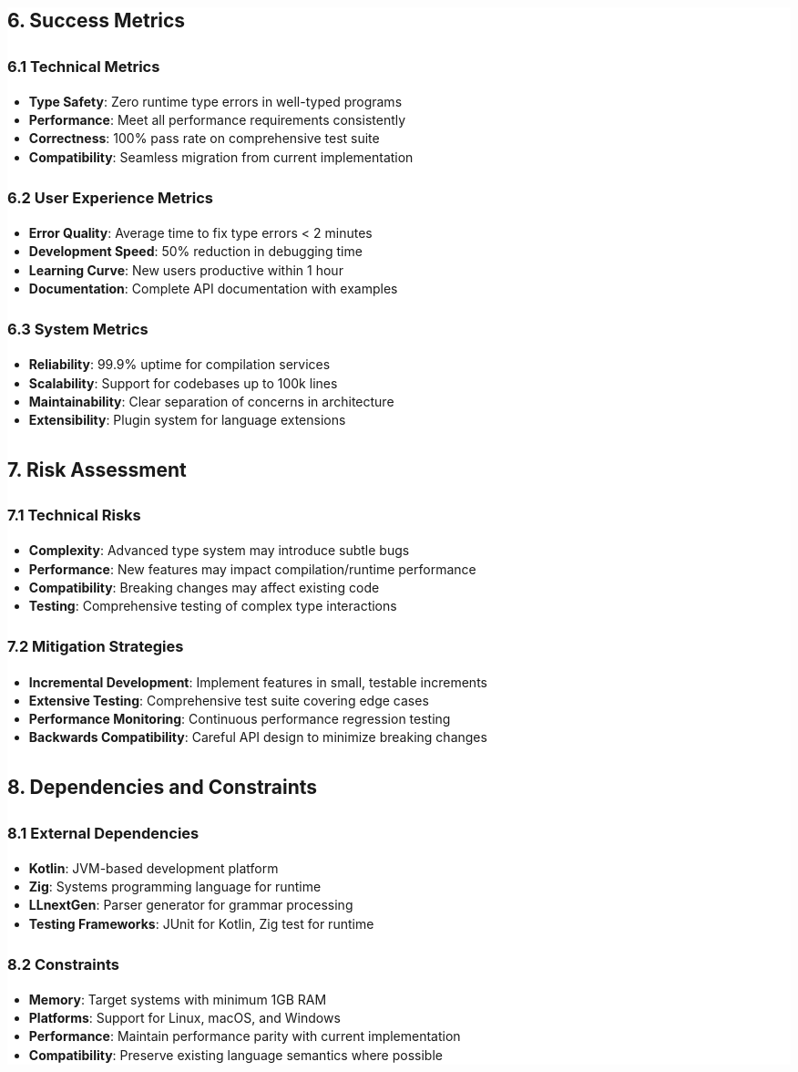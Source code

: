 ## 6. Success Metrics

### 6.1 Technical Metrics
- **Type Safety**: Zero runtime type errors in well-typed programs
- **Performance**: Meet all performance requirements consistently
- **Correctness**: 100% pass rate on comprehensive test suite
- **Compatibility**: Seamless migration from current implementation

### 6.2 User Experience Metrics
- **Error Quality**: Average time to fix type errors < 2 minutes
- **Development Speed**: 50% reduction in debugging time
- **Learning Curve**: New users productive within 1 hour
- **Documentation**: Complete API documentation with examples

### 6.3 System Metrics
- **Reliability**: 99.9% uptime for compilation services
- **Scalability**: Support for codebases up to 100k lines
- **Maintainability**: Clear separation of concerns in architecture
- **Extensibility**: Plugin system for language extensions

## 7. Risk Assessment

### 7.1 Technical Risks
- **Complexity**: Advanced type system may introduce subtle bugs
- **Performance**: New features may impact compilation/runtime performance
- **Compatibility**: Breaking changes may affect existing code
- **Testing**: Comprehensive testing of complex type interactions

### 7.2 Mitigation Strategies
- **Incremental Development**: Implement features in small, testable increments
- **Extensive Testing**: Comprehensive test suite covering edge cases
- **Performance Monitoring**: Continuous performance regression testing
- **Backwards Compatibility**: Careful API design to minimize breaking changes

## 8. Dependencies and Constraints

### 8.1 External Dependencies
- **Kotlin**: JVM-based development platform
- **Zig**: Systems programming language for runtime
- **LLnextGen**: Parser generator for grammar processing
- **Testing Frameworks**: JUnit for Kotlin, Zig test for runtime

### 8.2 Constraints
- **Memory**: Target systems with minimum 1GB RAM
- **Platforms**: Support for Linux, macOS, and Windows
- **Performance**: Maintain performance parity with current implementation
- **Compatibility**: Preserve existing language semantics where possible
